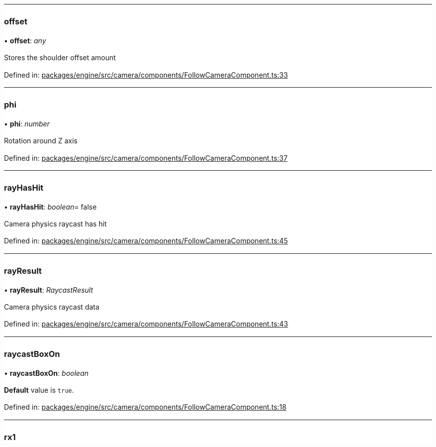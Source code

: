 ___

### offset

• **offset**: *any*

Stores the shoulder offset amount

Defined in: [packages/engine/src/camera/components/FollowCameraComponent.ts:33](https://github.com/xr3ngine/xr3ngine/blob/716a06460/packages/engine/src/camera/components/FollowCameraComponent.ts#L33)

___

### phi

• **phi**: *number*

Rotation around Z axis

Defined in: [packages/engine/src/camera/components/FollowCameraComponent.ts:37](https://github.com/xr3ngine/xr3ngine/blob/716a06460/packages/engine/src/camera/components/FollowCameraComponent.ts#L37)

___

### rayHasHit

• **rayHasHit**: *boolean*= false

Camera physics raycast has hit

Defined in: [packages/engine/src/camera/components/FollowCameraComponent.ts:45](https://github.com/xr3ngine/xr3ngine/blob/716a06460/packages/engine/src/camera/components/FollowCameraComponent.ts#L45)

___

### rayResult

• **rayResult**: *RaycastResult*

Camera physics raycast data

Defined in: [packages/engine/src/camera/components/FollowCameraComponent.ts:43](https://github.com/xr3ngine/xr3ngine/blob/716a06460/packages/engine/src/camera/components/FollowCameraComponent.ts#L43)

___

### raycastBoxOn

• **raycastBoxOn**: *boolean*

**Default** value is ```true```.

Defined in: [packages/engine/src/camera/components/FollowCameraComponent.ts:18](https://github.com/xr3ngine/xr3ngine/blob/716a06460/packages/engine/src/camera/components/FollowCameraComponent.ts#L18)

___

### rx1
